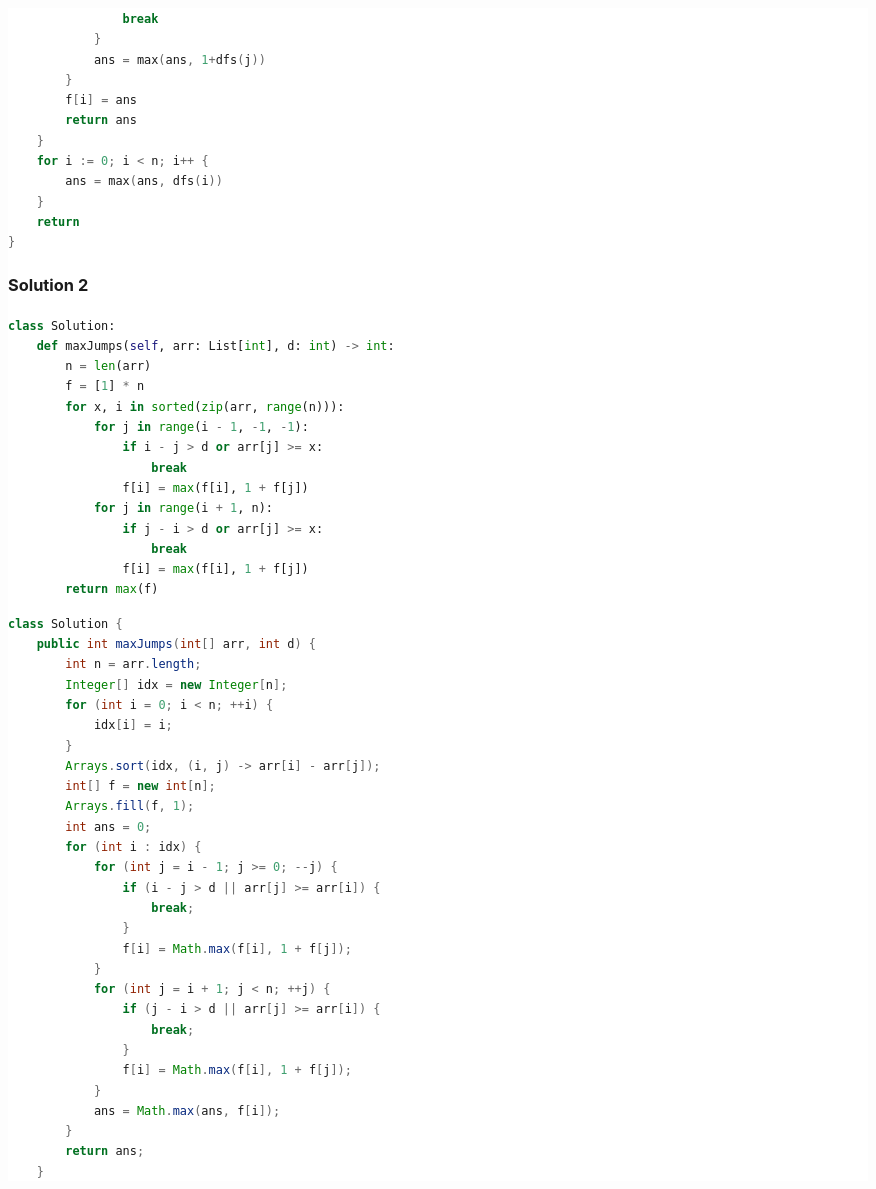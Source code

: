 ```go
				break
			}
			ans = max(ans, 1+dfs(j))
		}
		f[i] = ans
		return ans
	}
	for i := 0; i < n; i++ {
		ans = max(ans, dfs(i))
	}
	return
}
```



### Solution 2



```python
class Solution:
    def maxJumps(self, arr: List[int], d: int) -> int:
        n = len(arr)
        f = [1] * n
        for x, i in sorted(zip(arr, range(n))):
            for j in range(i - 1, -1, -1):
                if i - j > d or arr[j] >= x:
                    break
                f[i] = max(f[i], 1 + f[j])
            for j in range(i + 1, n):
                if j - i > d or arr[j] >= x:
                    break
                f[i] = max(f[i], 1 + f[j])
        return max(f)
```

```java
class Solution {
    public int maxJumps(int[] arr, int d) {
        int n = arr.length;
        Integer[] idx = new Integer[n];
        for (int i = 0; i < n; ++i) {
            idx[i] = i;
        }
        Arrays.sort(idx, (i, j) -> arr[i] - arr[j]);
        int[] f = new int[n];
        Arrays.fill(f, 1);
        int ans = 0;
        for (int i : idx) {
            for (int j = i - 1; j >= 0; --j) {
                if (i - j > d || arr[j] >= arr[i]) {
                    break;
                }
                f[i] = Math.max(f[i], 1 + f[j]);
            }
            for (int j = i + 1; j < n; ++j) {
                if (j - i > d || arr[j] >= arr[i]) {
                    break;
                }
                f[i] = Math.max(f[i], 1 + f[j]);
            }
            ans = Math.max(ans, f[i]);
        }
        return ans;
    }
```